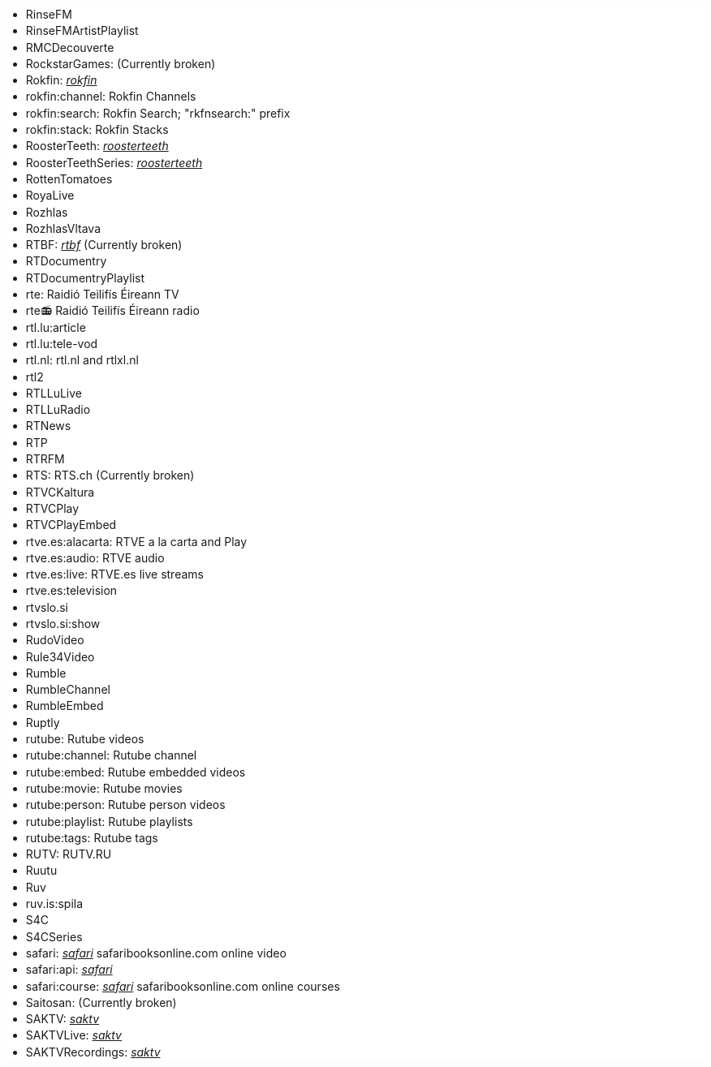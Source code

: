  - RinseFM
 - RinseFMArtistPlaylist
 - RMCDecouverte
 - RockstarGames: (Currently broken)
 - Rokfin: [*rokfin*](## "netrc machine")
 - rokfin:channel: Rokfin Channels
 - rokfin:search: Rokfin Search; "rkfnsearch:" prefix
 - rokfin:stack: Rokfin Stacks
 - RoosterTeeth: [*roosterteeth*](## "netrc machine")
 - RoosterTeethSeries: [*roosterteeth*](## "netrc machine")
 - RottenTomatoes
 - RoyaLive
 - Rozhlas
 - RozhlasVltava
 - RTBF: [*rtbf*](## "netrc machine") (Currently broken)
 - RTDocumentry
 - RTDocumentryPlaylist
 - rte: Raidió Teilifís Éireann TV
 - rte:radio: Raidió Teilifís Éireann radio
 - rtl.lu:article
 - rtl.lu:tele-vod
 - rtl.nl: rtl.nl and rtlxl.nl
 - rtl2
 - RTLLuLive
 - RTLLuRadio
 - RTNews
 - RTP
 - RTRFM
 - RTS: RTS.ch (Currently broken)
 - RTVCKaltura
 - RTVCPlay
 - RTVCPlayEmbed
 - rtve.es:alacarta: RTVE a la carta and Play
 - rtve.es:audio: RTVE audio
 - rtve.es:live: RTVE.es live streams
 - rtve.es:television
 - rtvslo.si
 - rtvslo.si:show
 - RudoVideo
 - Rule34Video
 - Rumble
 - RumbleChannel
 - RumbleEmbed
 - Ruptly
 - rutube: Rutube videos
 - rutube:channel: Rutube channel
 - rutube:embed: Rutube embedded videos
 - rutube:movie: Rutube movies
 - rutube:person: Rutube person videos
 - rutube:playlist: Rutube playlists
 - rutube:tags: Rutube tags
 - RUTV: RUTV.RU
 - Ruutu
 - Ruv
 - ruv.is:spila
 - S4C
 - S4CSeries
 - safari: [*safari*](## "netrc machine") safaribooksonline.com online video
 - safari:api: [*safari*](## "netrc machine")
 - safari:course: [*safari*](## "netrc machine") safaribooksonline.com online courses
 - Saitosan: (Currently broken)
 - SAKTV: [*saktv*](## "netrc machine")
 - SAKTVLive: [*saktv*](## "netrc machine")
 - SAKTVRecordings: [*saktv*](## "netrc machine")